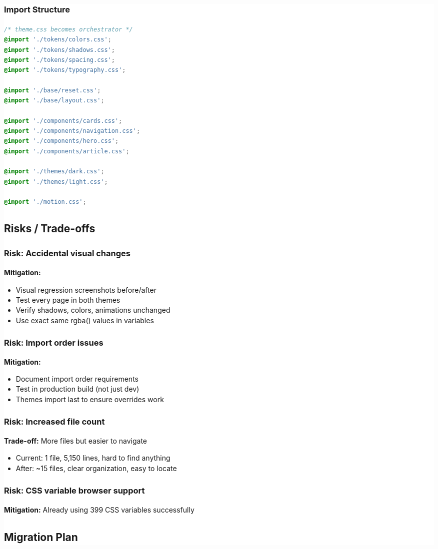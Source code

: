 ```css
```

### Import Structure
```css
/* theme.css becomes orchestrator */
@import './tokens/colors.css';
@import './tokens/shadows.css';
@import './tokens/spacing.css';
@import './tokens/typography.css';

@import './base/reset.css';
@import './base/layout.css';

@import './components/cards.css';
@import './components/navigation.css';
@import './components/hero.css';
@import './components/article.css';

@import './themes/dark.css';
@import './themes/light.css';

@import './motion.css';
```

## Risks / Trade-offs

### Risk: Accidental visual changes
**Mitigation:** 
- Visual regression screenshots before/after
- Test every page in both themes
- Verify shadows, colors, animations unchanged
- Use exact same rgba() values in variables

### Risk: Import order issues
**Mitigation:**
- Document import order requirements
- Test in production build (not just dev)
- Themes import last to ensure overrides work

### Risk: Increased file count
**Trade-off:** More files but easier to navigate
- Current: 1 file, 5,150 lines, hard to find anything
- After: ~15 files, clear organization, easy to locate

### Risk: CSS variable browser support
**Mitigation:** Already using 399 CSS variables successfully

## Migration Plan
